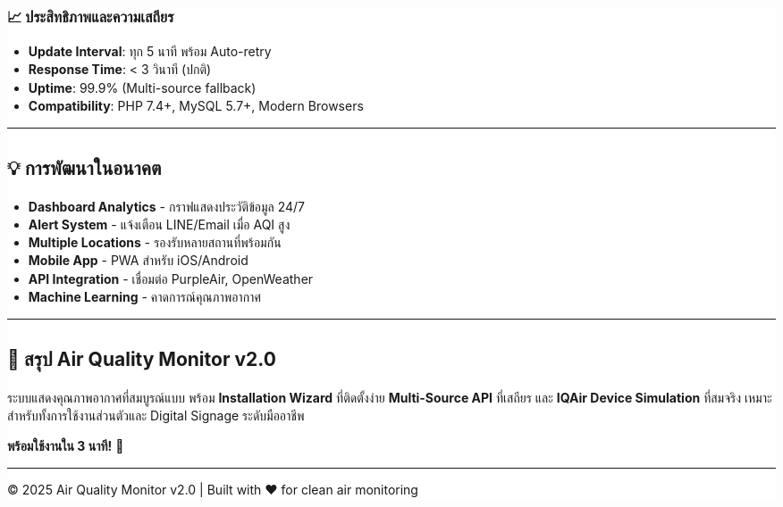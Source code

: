 ### 📈 **ประสิทธิภาพและความเสถียร**

- **Update Interval**: ทุก 5 นาที พร้อม Auto-retry
- **Response Time**: < 3 วินาที (ปกติ)
- **Uptime**: 99.9% (Multi-source fallback)
- **Compatibility**: PHP 7.4+, MySQL 5.7+, Modern Browsers

---

## 💡 การพัฒนาในอนาคต

- **Dashboard Analytics** - กราฟแสดงประวัติข้อมูล 24/7
- **Alert System** - แจ้งเตือน LINE/Email เมื่อ AQI สูง
- **Multiple Locations** - รองรับหลายสถานที่พร้อมกัน
- **Mobile App** - PWA สำหรับ iOS/Android
- **API Integration** - เชื่อมต่อ PurpleAir, OpenWeather
- **Machine Learning** - คาดการณ์คุณภาพอากาศ

---

## 🎉 **สรุป Air Quality Monitor v2.0**

ระบบแสดงคุณภาพอากาศที่สมบูรณ์แบบ พร้อม **Installation Wizard** ที่ติดตั้งง่าย **Multi-Source API** ที่เสถียร และ **IQAir Device Simulation** ที่สมจริง เหมาะสำหรับทั้งการใช้งานส่วนตัวและ Digital Signage ระดับมืออาชีพ

**พร้อมใช้งานใน 3 นาที!** 🚀

---

© 2025 Air Quality Monitor v2.0 | Built with ❤️ for clean air monitoring